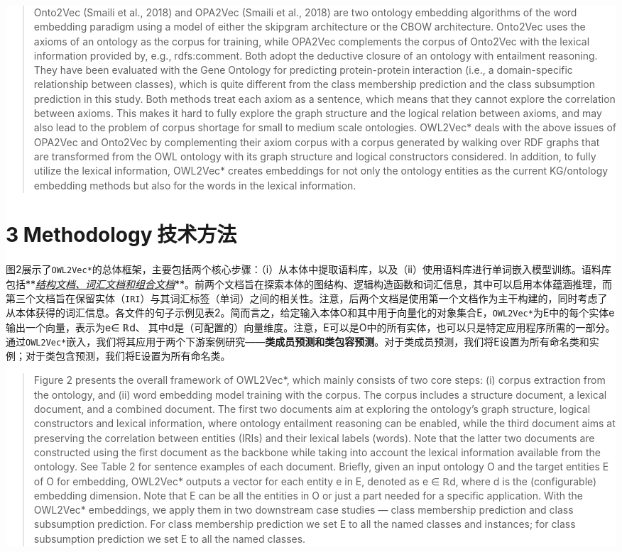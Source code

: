 > Onto2Vec (Smaili et al., 2018) and OPA2Vec (Smaili et al., 2018) are two ontology embedding algorithms of the word embedding paradigm using a model of either the skipgram architecture or the CBOW architecture. Onto2Vec uses the axioms of an ontology as the corpus for training, while OPA2Vec complements the corpus of Onto2Vec with the lexical information provided by, e.g., rdfs:comment. Both adopt the deductive closure of an ontology with entailment reasoning. They have been evaluated with the Gene Ontology for predicting protein-protein interaction (i.e., a domain-specific relationship between classes), which is quite different from the class membership prediction and the class subsumption prediction in this study. Both methods treat each axiom as a sentence, which means that they cannot explore the correlation between axioms. This makes it hard to fully explore the graph structure and the logical relation between axioms, and may also lead to the problem of corpus shortage for small to medium scale ontologies. OWL2Vec* deals with the above issues of OPA2Vec and Onto2Vec by complementing their axiom corpus with a corpus generated by walking over RDF graphs that are transformed from the OWL ontology with  its graph structure and logical constructors considered. In addition, to fully utilize the lexical information, OWL2Vec* creates embeddings for not only the ontology entities as the current KG/ontology embedding methods but also for the words in the lexical information.



# 3 Methodology 技术方法



图2展示了`OWL2Vec*`的总体框架，主要包括两个核心步骤：（i）从本体中提取语料库，以及（ii）使用语料库进行单词嵌入模型训练。语料库包括**<u>*结构文档、词汇文档和组合文档*</u>**。前两个文档旨在探索本体的图结构、逻辑构造函数和词汇信息，其中可以启用本体蕴涵推理，而第三个文档旨在保留实体（`IRI`）与其词汇标签（单词）之间的相关性。注意，后两个文档是使用第一个文档作为主干构建的，同时考虑了从本体获得的词汇信息。各文件的句子示例见表2。简而言之，给定输入本体O和其中用于向量化的对象集合E，`OWL2Vec*`为E中的每个实体e输出一个向量，表示为e∈ ℝd、 其中d是（可配置的）向量维度。注意，E可以是O中的所有实体，也可以只是特定应用程序所需的一部分。通过`OWL2Vec*`嵌入，我们将其应用于两个下游案例研究——**类成员预测和类包容预测**。对于类成员预测，我们将E设置为所有命名类和实例；对于类包含预测，我们将E设置为所有命名类。

> Figure 2 presents the overall framework of OWL2Vec\*, which mainly consists of two core steps: (i) corpus extraction from the ontology, and (ii) word embedding model training with the corpus. The corpus includes a structure document, a lexical document, and a combined document. The first two documents aim at exploring the ontology’s graph structure, logical constructors and lexical information, where ontology entailment reasoning can be enabled, while the third document aims at preserving the correlation between entities (IRIs) and their lexical labels (words). Note that the latter two documents are constructed using the first document as the backbone while taking into account the lexical information available from the ontology. See Table 2 for sentence examples of each document. Briefly, given an input ontology O and the target entities E of O for embedding, OWL2Vec\* outputs a vector for each entity e in E, denoted as e ∈ ℝd, where d is the (configurable) embedding dimension. Note that E can be all the entities in O or just a part needed for a specific application. With the OWL2Vec* embeddings, we apply them in two downstream case studies — class membership prediction and class subsumption prediction. For class membership prediction we set E to all the named classes and instances; for class subsumption prediction we set E to all the named classes.  

